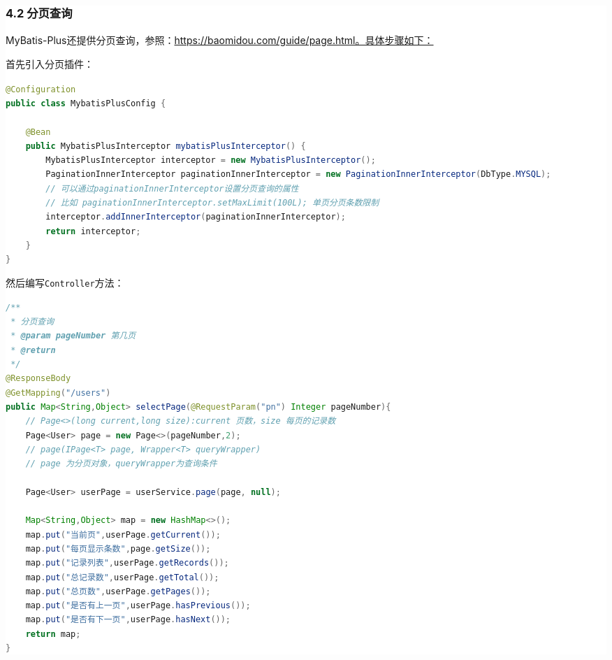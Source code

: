 
### 4.2 分页查询

MyBatis-Plus还提供分页查询，参照：https://baomidou.com/guide/page.html。具体步骤如下：

首先引入分页插件：

```java
@Configuration
public class MybatisPlusConfig {

    @Bean
    public MybatisPlusInterceptor mybatisPlusInterceptor() {
        MybatisPlusInterceptor interceptor = new MybatisPlusInterceptor();
        PaginationInnerInterceptor paginationInnerInterceptor = new PaginationInnerInterceptor(DbType.MYSQL);
        // 可以通过paginationInnerInterceptor设置分页查询的属性
        // 比如 paginationInnerInterceptor.setMaxLimit(100L); 单页分页条数限制
        interceptor.addInnerInterceptor(paginationInnerInterceptor);
        return interceptor;
    }
}
```

然后编写`Controller`方法：

```java
/**
 * 分页查询
 * @param pageNumber 第几页
 * @return
 */
@ResponseBody
@GetMapping("/users")
public Map<String,Object> selectPage(@RequestParam("pn") Integer pageNumber){
    // Page<>(long current,long size):current 页数，size 每页的记录数
    Page<User> page = new Page<>(pageNumber,2);
    // page(IPage<T> page, Wrapper<T> queryWrapper)
    // page 为分页对象，queryWrapper为查询条件

    Page<User> userPage = userService.page(page, null);

    Map<String,Object> map = new HashMap<>();
    map.put("当前页",userPage.getCurrent());
    map.put("每页显示条数",page.getSize());
    map.put("记录列表",userPage.getRecords());
    map.put("总记录数",userPage.getTotal());
    map.put("总页数",userPage.getPages());
    map.put("是否有上一页",userPage.hasPrevious());
    map.put("是否有下一页",userPage.hasNext());
    return map;
}
```
